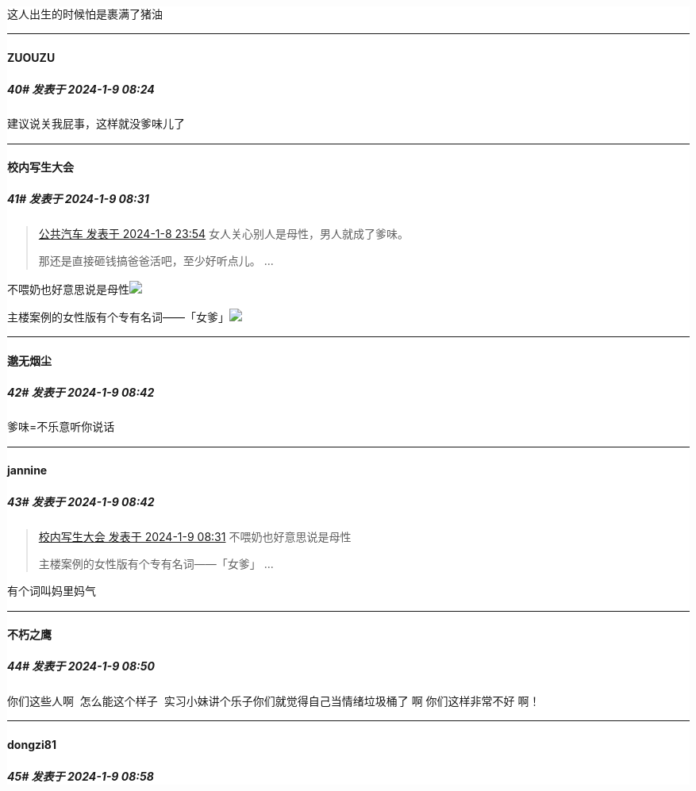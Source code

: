 这人出生的时候怕是裹满了猪油

*****

####  ZUOUZU  
##### 40#       发表于 2024-1-9 08:24

建议说关我屁事，这样就没爹味儿了

*****

####  校内写生大会  
##### 41#       发表于 2024-1-9 08:31

<blockquote><a href="httphttps://bbs.saraba1st.com/2b/forum.php?mod=redirect&amp;goto=findpost&amp;pid=63582602&amp;ptid=2167188" target="_blank">公共汽车 发表于 2024-1-8 23:54</a>
女人关心别人是母性，男人就成了爹味。

那还是直接砸钱搞爸爸活吧，至少好听点儿。 ...</blockquote>
不喂奶也好意思说是母性<img src="https://static.saraba1st.com/image/smiley/face2017/049.png" referrerpolicy="no-referrer">

主楼案例的女性版有个专有名词——「女爹」<img src="https://static.saraba1st.com/image/smiley/face2017/066.png" referrerpolicy="no-referrer">

*****

####  邈无烟尘  
##### 42#       发表于 2024-1-9 08:42

爹味=不乐意听你说话

*****

####  jannine  
##### 43#       发表于 2024-1-9 08:42

<blockquote><a href="httphttps://bbs.saraba1st.com/2b/forum.php?mod=redirect&amp;goto=findpost&amp;pid=63584332&amp;ptid=2167188" target="_blank">校内写生大会 发表于 2024-1-9 08:31</a>
不喂奶也好意思说是母性

主楼案例的女性版有个专有名词——「女爹」 ...</blockquote>
有个词叫妈里妈气

*****

####  不朽之鹰  
##### 44#       发表于 2024-1-9 08:50

你们这些人啊  怎么能这个样子  实习小妹讲个乐子你们就觉得自己当情绪垃圾桶了 啊 你们这样非常不好 啊！

*****

####  dongzi81  
##### 45#       发表于 2024-1-9 08:58
